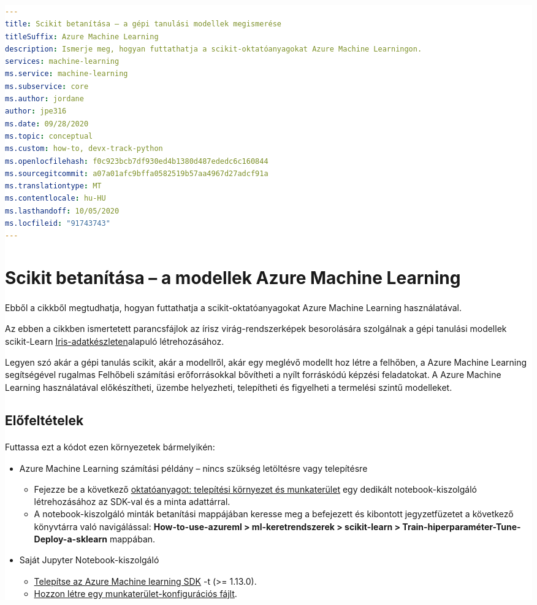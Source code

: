 ```yaml
---
title: Scikit betanítása – a gépi tanulási modellek megismerése
titleSuffix: Azure Machine Learning
description: Ismerje meg, hogyan futtathatja a scikit-oktatóanyagokat Azure Machine Learningon.
services: machine-learning
ms.service: machine-learning
ms.subservice: core
ms.author: jordane
author: jpe316
ms.date: 09/28/2020
ms.topic: conceptual
ms.custom: how-to, devx-track-python
ms.openlocfilehash: f0c923bcb7df930ed4b1380d487ededc6c160844
ms.sourcegitcommit: a07a01afc9bffa0582519b57aa4967d27adcf91a
ms.translationtype: MT
ms.contentlocale: hu-HU
ms.lasthandoff: 10/05/2020
ms.locfileid: "91743743"
---
```

# <a name="train-scikit-learn-models-at-scale-with-azure-machine-learning"></a>Scikit betanítása – a modellek Azure Machine Learning

Ebből a cikkből megtudhatja, hogyan futtathatja a scikit-oktatóanyagokat Azure Machine Learning használatával.

Az ebben a cikkben ismertetett parancsfájlok az írisz virág-rendszerképek besorolására szolgálnak a gépi tanulási modellek scikit-Learn [Iris-adatkészleten](https://archive.ics.uci.edu/ml/datasets/iris)alapuló létrehozásához.

Legyen szó akár a gépi tanulás scikit, akár a modellről, akár egy meglévő modellt hoz létre a felhőben, a Azure Machine Learning segítségével rugalmas Felhőbeli számítási erőforrásokkal bővítheti a nyílt forráskódú képzési feladatokat. A Azure Machine Learning használatával előkészítheti, üzembe helyezheti, telepítheti és figyelheti a termelési szintű modelleket.

## <a name="prerequisites"></a>Előfeltételek

Futtassa ezt a kódot ezen környezetek bármelyikén:
 - Azure Machine Learning számítási példány – nincs szükség letöltésre vagy telepítésre

    - Fejezze be a következő [oktatóanyagot: telepítési környezet és munkaterület](tutorial-1st-experiment-sdk-setup.md)  egy dedikált notebook-kiszolgáló létrehozásához az SDK-val és a minta adattárral.
    - A notebook-kiszolgáló minták betanítási mappájában keresse meg a befejezett és kibontott jegyzetfüzetet a következő könyvtárra való navigálással: **How-to-use-azureml > ml-keretrendszerek > scikit-learn > Train-hiperparaméter-Tune-Deploy-a-sklearn** mappában.

 - Saját Jupyter Notebook-kiszolgáló

    - [Telepítse az Azure Machine learning SDK](https://docs.microsoft.com/python/api/overview/azure/ml/install?view=azure-ml-py&preserve-view=true) -t (>= 1.13.0).
    - [Hozzon létre egy munkaterület-konfigurációs fájlt](how-to-configure-environment.md#workspace).
